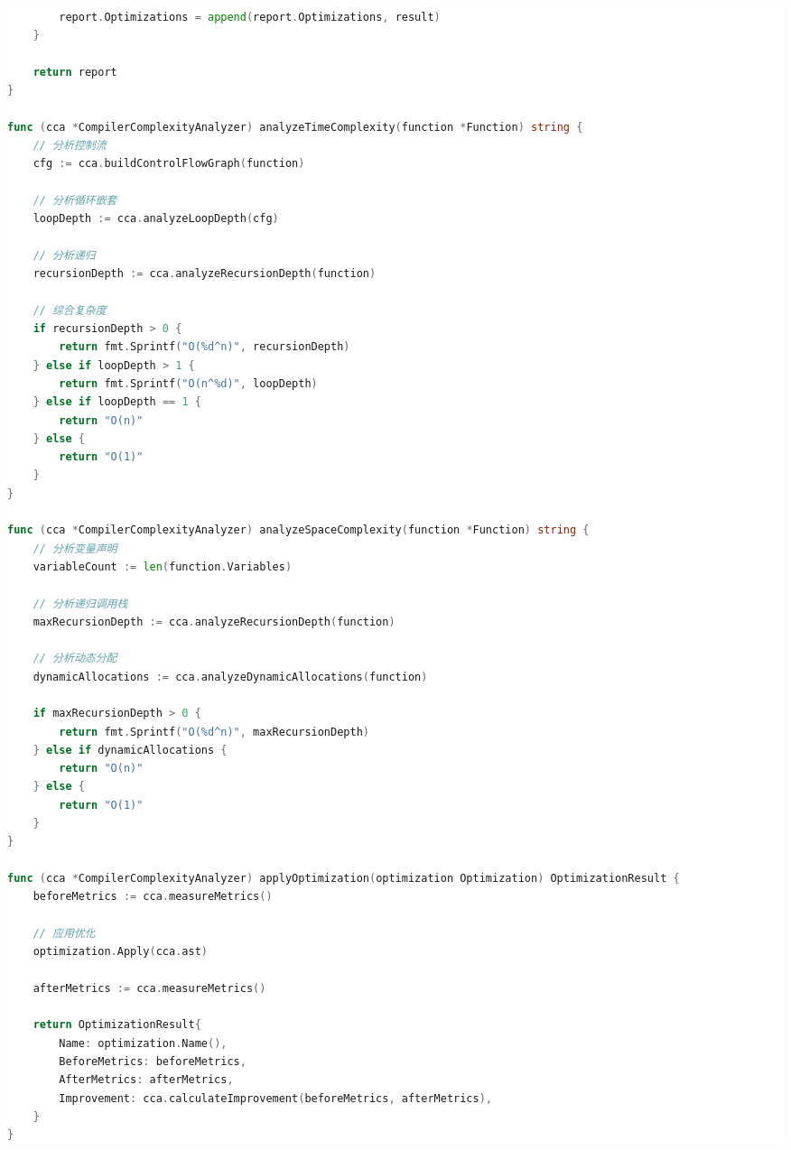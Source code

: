 ```go
        report.Optimizations = append(report.Optimizations, result)
    }
    
    return report
}

func (cca *CompilerComplexityAnalyzer) analyzeTimeComplexity(function *Function) string {
    // 分析控制流
    cfg := cca.buildControlFlowGraph(function)
    
    // 分析循环嵌套
    loopDepth := cca.analyzeLoopDepth(cfg)
    
    // 分析递归
    recursionDepth := cca.analyzeRecursionDepth(function)
    
    // 综合复杂度
    if recursionDepth > 0 {
        return fmt.Sprintf("O(%d^n)", recursionDepth)
    } else if loopDepth > 1 {
        return fmt.Sprintf("O(n^%d)", loopDepth)
    } else if loopDepth == 1 {
        return "O(n)"
    } else {
        return "O(1)"
    }
}

func (cca *CompilerComplexityAnalyzer) analyzeSpaceComplexity(function *Function) string {
    // 分析变量声明
    variableCount := len(function.Variables)
    
    // 分析递归调用栈
    maxRecursionDepth := cca.analyzeRecursionDepth(function)
    
    // 分析动态分配
    dynamicAllocations := cca.analyzeDynamicAllocations(function)
    
    if maxRecursionDepth > 0 {
        return fmt.Sprintf("O(%d^n)", maxRecursionDepth)
    } else if dynamicAllocations {
        return "O(n)"
    } else {
        return "O(1)"
    }
}

func (cca *CompilerComplexityAnalyzer) applyOptimization(optimization Optimization) OptimizationResult {
    beforeMetrics := cca.measureMetrics()
    
    // 应用优化
    optimization.Apply(cca.ast)
    
    afterMetrics := cca.measureMetrics()
    
    return OptimizationResult{
        Name: optimization.Name(),
        BeforeMetrics: beforeMetrics,
        AfterMetrics: afterMetrics,
        Improvement: cca.calculateImprovement(beforeMetrics, afterMetrics),
    }
}
```